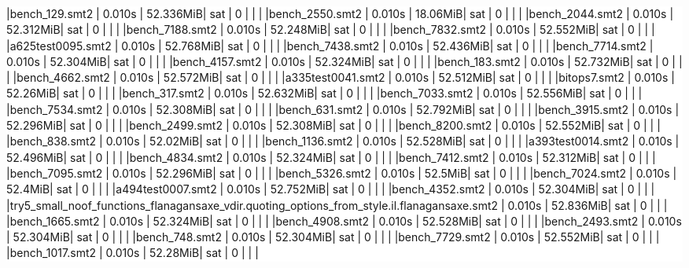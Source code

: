 |bench_129.smt2                                               |    0.010s | 52.336MiB| sat | 0 |  |  |
|bench_2550.smt2                                              |    0.010s | 18.06MiB| sat | 0 |  |  |
|bench_2044.smt2                                              |    0.010s | 52.312MiB| sat | 0 |  |  |
|bench_7188.smt2                                              |    0.010s | 52.248MiB| sat | 0 |  |  |
|bench_7832.smt2                                              |    0.010s | 52.552MiB| sat | 0 |  |  |
|a625test0095.smt2                                            |    0.010s | 52.768MiB| sat | 0 |  |  |
|bench_7438.smt2                                              |    0.010s | 52.436MiB| sat | 0 |  |  |
|bench_7714.smt2                                              |    0.010s | 52.304MiB| sat | 0 |  |  |
|bench_4157.smt2                                              |    0.010s | 52.324MiB| sat | 0 |  |  |
|bench_183.smt2                                               |    0.010s | 52.732MiB| sat | 0 |  |  |
|bench_4662.smt2                                              |    0.010s | 52.572MiB| sat | 0 |  |  |
|a335test0041.smt2                                            |    0.010s | 52.512MiB| sat | 0 |  |  |
|bitops7.smt2                                                 |    0.010s | 52.26MiB| sat | 0 |  |  |
|bench_317.smt2                                               |    0.010s | 52.632MiB| sat | 0 |  |  |
|bench_7033.smt2                                              |    0.010s | 52.556MiB| sat | 0 |  |  |
|bench_7534.smt2                                              |    0.010s | 52.308MiB| sat | 0 |  |  |
|bench_631.smt2                                               |    0.010s | 52.792MiB| sat | 0 |  |  |
|bench_3915.smt2                                              |    0.010s | 52.296MiB| sat | 0 |  |  |
|bench_2499.smt2                                              |    0.010s | 52.308MiB| sat | 0 |  |  |
|bench_8200.smt2                                              |    0.010s | 52.552MiB| sat | 0 |  |  |
|bench_838.smt2                                               |    0.010s | 52.02MiB| sat | 0 |  |  |
|bench_1136.smt2                                              |    0.010s | 52.528MiB| sat | 0 |  |  |
|a393test0014.smt2                                            |    0.010s | 52.496MiB| sat | 0 |  |  |
|bench_4834.smt2                                              |    0.010s | 52.324MiB| sat | 0 |  |  |
|bench_7412.smt2                                              |    0.010s | 52.312MiB| sat | 0 |  |  |
|bench_7095.smt2                                              |    0.010s | 52.296MiB| sat | 0 |  |  |
|bench_5326.smt2                                              |    0.010s | 52.5MiB| sat | 0 |  |  |
|bench_7024.smt2                                              |    0.010s | 52.4MiB| sat | 0 |  |  |
|a494test0007.smt2                                            |    0.010s | 52.752MiB| sat | 0 |  |  |
|bench_4352.smt2                                              |    0.010s | 52.304MiB| sat | 0 |  |  |
|try5_small_noof_functions_flanagansaxe_vdir.quoting_options_from_style.il.flanagansaxe.smt2 |    0.010s | 52.836MiB| sat | 0 |  |  |
|bench_1665.smt2                                              |    0.010s | 52.324MiB| sat | 0 |  |  |
|bench_4908.smt2                                              |    0.010s | 52.528MiB| sat | 0 |  |  |
|bench_2493.smt2                                              |    0.010s | 52.304MiB| sat | 0 |  |  |
|bench_748.smt2                                               |    0.010s | 52.304MiB| sat | 0 |  |  |
|bench_7729.smt2                                              |    0.010s | 52.552MiB| sat | 0 |  |  |
|bench_1017.smt2                                              |    0.010s | 52.28MiB| sat | 0 |  |  |